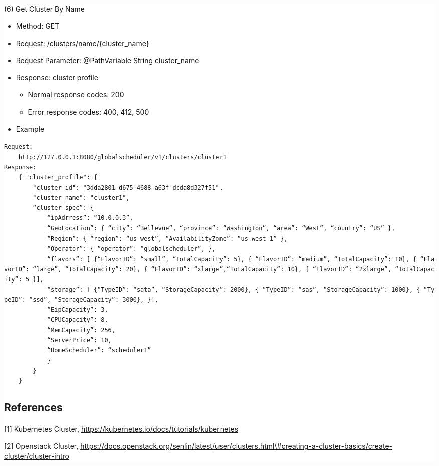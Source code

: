 (6) Get Cluster By Name

-   Method: GET

-   Request: /clusters/name/{cluster_name}

-   Request Parameter: \@PathVariable String cluster_name

-   Response: cluster profile

    -   Normal response codes: 200

    -   Error response codes: 400, 412, 500

-   Example

~~~~~~~~~~~~~~~~~~~~~~~~~~~~~~~~~~~~~~~~~~~~~~~~~~~~~~~~~~~~~~~~~~~~~~~~~~~~~~~~
Request: 
    http://127.0.0.1:8080/globalscheduler/v1/clusters/cluster1 
Response: 
    { "cluster_profile": { 
        "cluster_id": "3dda2801-d675-4688-a63f-dcda8d327f51", 
        "cluster_name": "cluster1", 
        “cluster_spec”: { 
            “ipAdrress”: “10.0.0.3”, 
            “GeoLocation”: { “city”: “Bellevue”, “province”: “Washington”, “area”: “West”, “country”: “US” }, 
            “Region”: { “region”: “us-west”, “AvailabilityZone”: “us-west-1” }, 
            “Operator”: { “operator”: “globalscheduler”, }, 
            “flavors”: [ {“FlavorID”: “small”, “TotalCapacity”: 5}, { “FlavorID”: “medium”, “TotalCapacity”: 10}, { “FlavorID”: “large”, “TotalCapacity”: 20}, { “FlavorID”: “xlarge”,“TotalCapacity”: 10}, { “FlavorID”: “2xlarge”, “TotalCapacity”: 5 }], 
            “storage”: [ {“TypeID”: “sata”, “StorageCapacity”: 2000}, { “TypeID”: “sas”, “StorageCapacity”: 1000}, { “TypeID”: “ssd”, “StorageCapacity”: 3000}, }], 
            “EipCapacity”: 3, 
            “CPUCapacity”: 8, 
            “MemCapacity”: 256, 
            “ServerPrice”: 10, 
            “HomeScheduler”: “scheduler1” 
            } 
        } 
    } 
~~~~~~~~~~~~~~~~~~~~~~~~~~~~~~~~~~~~~~~~~~~~~~~~~~~~~~~~~~~~~~~~~~~~~~~~~~~~~~~~

## References

[1] Kubernetes Cluster, https://kubernetes.io/docs/tutorials/kubernetes

[2] Openstack Cluster,
https://docs.openstack.org/senlin/latest/user/clusters.html\#creating-a-cluster-basics/create-cluster/cluster-intro
